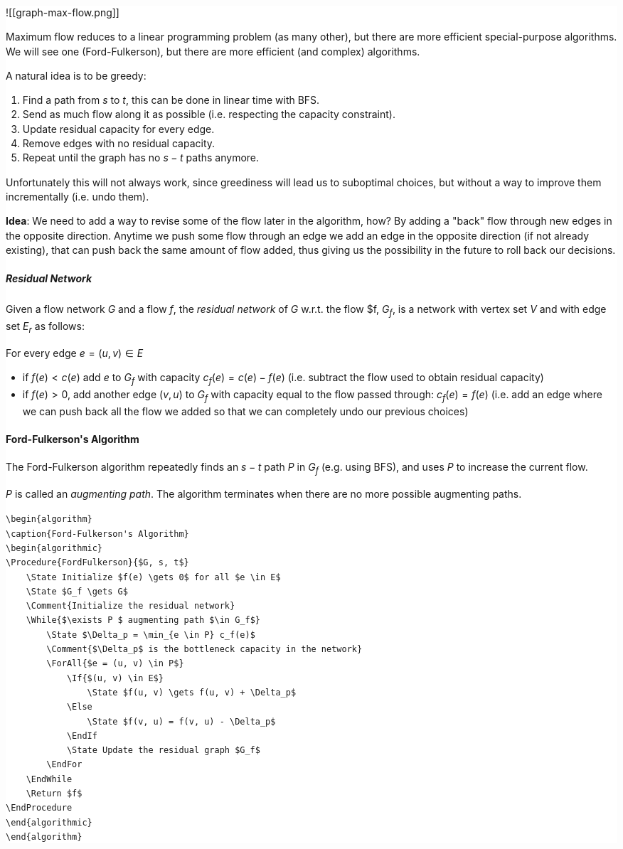 ![[graph-max-flow.png]]

Maximum flow reduces to a linear programming problem (as many other), but there are more efficient special-purpose algorithms. We will see one (Ford-Fulkerson), but there are more efficient (and complex) algorithms.

A natural idea is to be greedy:
1. Find a path from $s$ to $t$, this can be done in linear time with BFS.
2. Send as much flow along it as possible (i.e. respecting the capacity constraint).
3. Update residual capacity for every edge.
4. Remove edges with no residual capacity.
5. Repeat until the graph has no $s-t$ paths anymore.

Unfortunately this will not always work, since greediness will lead us to suboptimal choices, but without a way to improve them incrementally (i.e. undo them).

**Idea**: We need to add a way to revise some of the flow later in the algorithm, how? By adding a "back" flow through new edges in the opposite direction. Anytime we push some flow through an edge we add an edge in the opposite direction (if not already existing), that can push back the same amount of flow added, thus giving us the possibility in the future to roll back our decisions.

##### Residual Network

Given a flow network $G$ and a flow $f$, the _residual network_ of $G$ w.r.t. the flow $f, $G_{f}$, is a network with vertex set $V$ and with edge set $E_{r}$ as follows:

For every edge $e = (u, v) \in E$
- if $f(e) < c(e)$ add $e$ to $G_{f}$ with capacity $c_{f}(e) = c(e) - f(e)$ (i.e. subtract the flow used to obtain residual capacity)
- if $f(e)>0$, add another edge $(v, u)$ to $G_{f}$ with capacity equal to the flow passed through: $c_{f}(e) = f(e)$ (i.e. add an edge where we can push back all the flow we added so that we can completely undo our previous choices)

#### Ford-Fulkerson's Algorithm

The Ford-Fulkerson algorithm repeatedly finds an $s-t$ path $P$ in $G_{f}$ (e.g. using BFS), and uses $P$ to increase the current flow.

$P$ is called an _augmenting path_. The algorithm terminates when there are no more possible augmenting paths.

```pseudo
\begin{algorithm}
\caption{Ford-Fulkerson's Algorithm}
\begin{algorithmic}
\Procedure{FordFulkerson}{$G, s, t$}
	\State Initialize $f(e) \gets 0$ for all $e \in E$
	\State $G_f \gets G$
	\Comment{Initialize the residual network}
	\While{$\exists P $ augmenting path $\in G_f$}
		\State $\Delta_p = \min_{e \in P} c_f(e)$
		\Comment{$\Delta_p$ is the bottleneck capacity in the network}
		\ForAll{$e = (u, v) \in P$}
			\If{$(u, v) \in E$}
				\State $f(u, v) \gets f(u, v) + \Delta_p$
			\Else
				\State $f(v, u) = f(v, u) - \Delta_p$
            \EndIf
			\State Update the residual graph $G_f$
        \EndFor
    \EndWhile
	\Return $f$
\EndProcedure
\end{algorithmic}
\end{algorithm}
```
